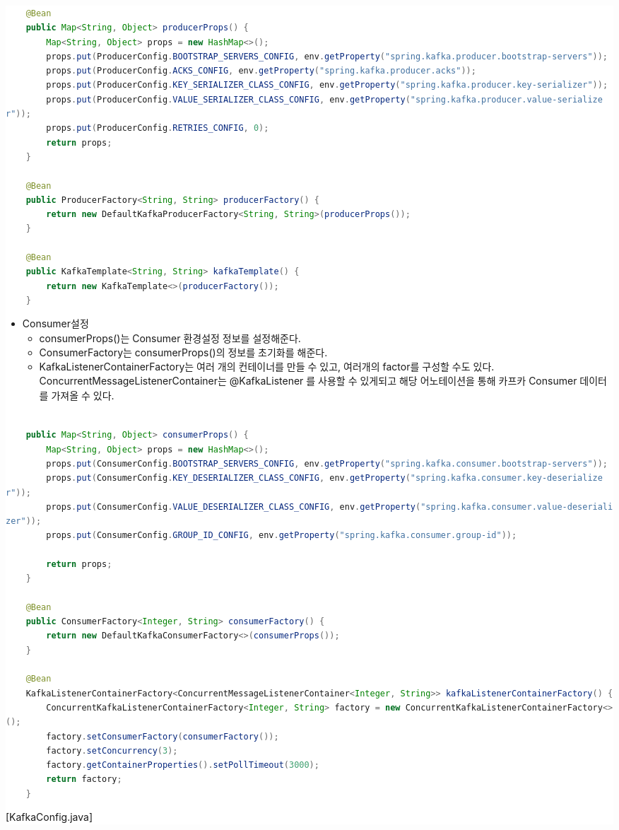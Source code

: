 ```java
    @Bean
    public Map<String, Object> producerProps() {
        Map<String, Object> props = new HashMap<>();
        props.put(ProducerConfig.BOOTSTRAP_SERVERS_CONFIG, env.getProperty("spring.kafka.producer.bootstrap-servers"));
        props.put(ProducerConfig.ACKS_CONFIG, env.getProperty("spring.kafka.producer.acks"));
        props.put(ProducerConfig.KEY_SERIALIZER_CLASS_CONFIG, env.getProperty("spring.kafka.producer.key-serializer"));
        props.put(ProducerConfig.VALUE_SERIALIZER_CLASS_CONFIG, env.getProperty("spring.kafka.producer.value-serializer"));
        props.put(ProducerConfig.RETRIES_CONFIG, 0);
        return props;
    }

    @Bean
    public ProducerFactory<String, String> producerFactory() {
        return new DefaultKafkaProducerFactory<String, String>(producerProps());
    }

    @Bean
    public KafkaTemplate<String, String> kafkaTemplate() {
        return new KafkaTemplate<>(producerFactory());
    }
```

- Consumer설정
  - consumerProps()는 Consumer 환경설정 정보를 설정해준다.
  - ConsumerFactory는 consumerProps()의 정보를 초기화를 해준다.
  - KafkaListenerContainerFactory는 여러 개의 컨테이너를 만들 수 있고, 여러개의 factor를 구성할 수도 있다. ConcurrentMessageListenerContainer는 @KafkaListener 를 사용할 수 있게되고 해당 어노테이션을 통해 카프카 Consumer 데이터를 가져올 수 있다.

```java

    public Map<String, Object> consumerProps() {
        Map<String, Object> props = new HashMap<>();
        props.put(ConsumerConfig.BOOTSTRAP_SERVERS_CONFIG, env.getProperty("spring.kafka.consumer.bootstrap-servers"));
        props.put(ConsumerConfig.KEY_DESERIALIZER_CLASS_CONFIG, env.getProperty("spring.kafka.consumer.key-deserializer"));
        props.put(ConsumerConfig.VALUE_DESERIALIZER_CLASS_CONFIG, env.getProperty("spring.kafka.consumer.value-deserializer"));
        props.put(ConsumerConfig.GROUP_ID_CONFIG, env.getProperty("spring.kafka.consumer.group-id"));

        return props;
    }

    @Bean
    public ConsumerFactory<Integer, String> consumerFactory() {
        return new DefaultKafkaConsumerFactory<>(consumerProps());
    }

    @Bean
    KafkaListenerContainerFactory<ConcurrentMessageListenerContainer<Integer, String>> kafkaListenerContainerFactory() {
        ConcurrentKafkaListenerContainerFactory<Integer, String> factory = new ConcurrentKafkaListenerContainerFactory<>();
        factory.setConsumerFactory(consumerFactory());
        factory.setConcurrency(3);
        factory.getContainerProperties().setPollTimeout(3000);
        return factory;
    }
```
[KafkaConfig.java]
